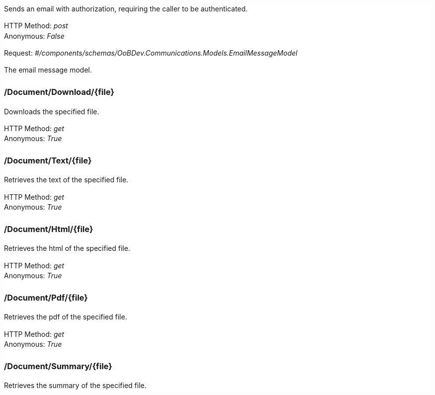 
Sends an email with authorization, requiring the caller to be authenticated.

HTTP Method: *post* \
Anonymous:   *False*



Request:     *#/components/schemas/OoBDev.Communications.Models.EmailMessageModel*

The email message model.



### /Document/Download/{file}


Downloads the specified file.

HTTP Method: *get* \
Anonymous:   *True*





### /Document/Text/{file}


Retrieves the text of the specified file.

HTTP Method: *get* \
Anonymous:   *True*





### /Document/Html/{file}


Retrieves the html of the specified file.

HTTP Method: *get* \
Anonymous:   *True*





### /Document/Pdf/{file}


Retrieves the pdf of the specified file.

HTTP Method: *get* \
Anonymous:   *True*





### /Document/Summary/{file}


Retrieves the summary of the specified file.
